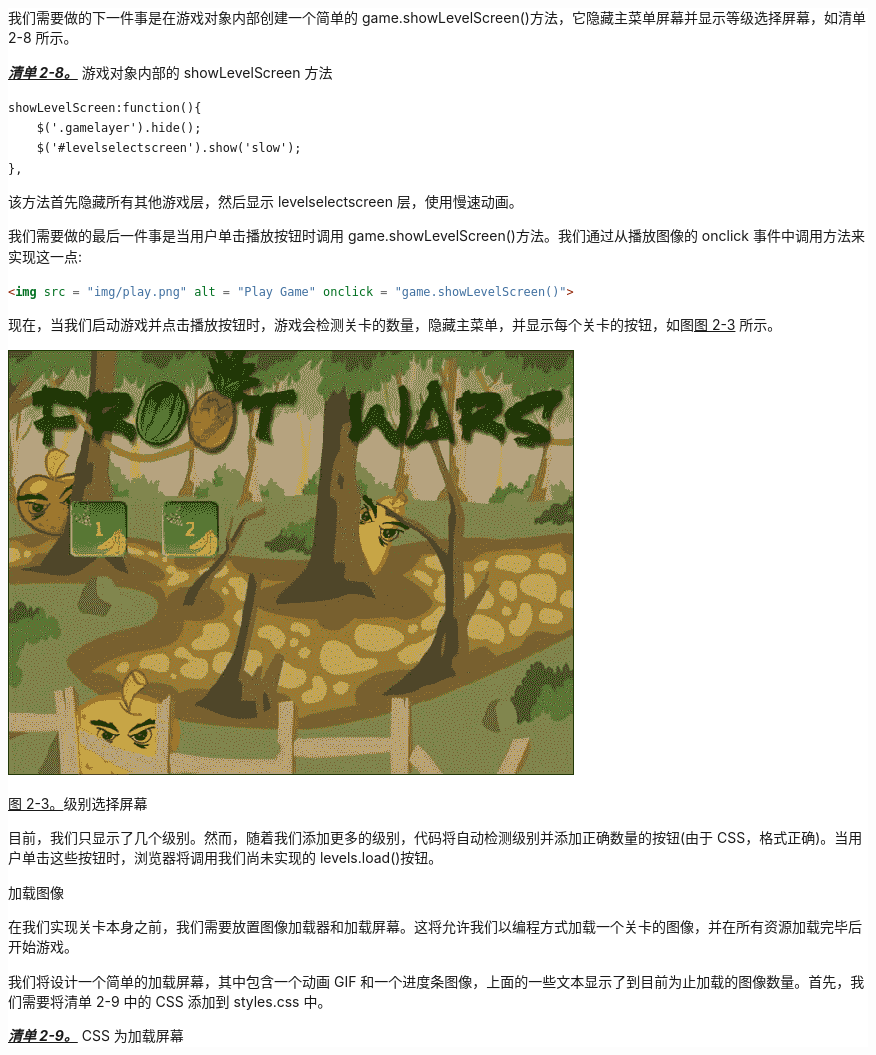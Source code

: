 我们需要做的下一件事是在游戏对象内部创建一个简单的 game.showLevelScreen()方法，它隐藏主菜单屏幕并显示等级选择屏幕，如清单 2-8 所示。

[***清单 2-8。***](#_list8) 游戏对象内部的 showLevelScreen 方法

```html
showLevelScreen:function(){
    $('.gamelayer').hide();
    $('#levelselectscreen').show('slow');
},
```

该方法首先隐藏所有其他游戏层，然后显示 levelselectscreen 层，使用慢速动画。

我们需要做的最后一件事是当用户单击播放按钮时调用 game.showLevelScreen()方法。我们通过从播放图像的 onclick 事件中调用方法来实现这一点:

```html
<img src = "img/play.png" alt = "Play Game" onclick = "game.showLevelScreen()">
```

现在，当我们启动游戏并点击播放按钮时，游戏会检测关卡的数量，隐藏主菜单，并显示每个关卡的按钮，如图[图 2-3](#Fig3) 所示。

![9781430247104_Fig02-03.jpg](img/9781430247104_Fig02-03.jpg)

[图 2-3。](#_Fig3)级别选择屏幕

目前，我们只显示了几个级别。然而，随着我们添加更多的级别，代码将自动检测级别并添加正确数量的按钮(由于 CSS，格式正确)。当用户单击这些按钮时，浏览器将调用我们尚未实现的 levels.load()按钮。

加载图像

在我们实现关卡本身之前，我们需要放置图像加载器和加载屏幕。这将允许我们以编程方式加载一个关卡的图像，并在所有资源加载完毕后开始游戏。

我们将设计一个简单的加载屏幕，其中包含一个动画 GIF 和一个进度条图像，上面的一些文本显示了到目前为止加载的图像数量。首先，我们需要将清单 2-9 中的 CSS 添加到 styles.css 中。

[***清单 2-9。***](#_list9) CSS 为加载屏幕
